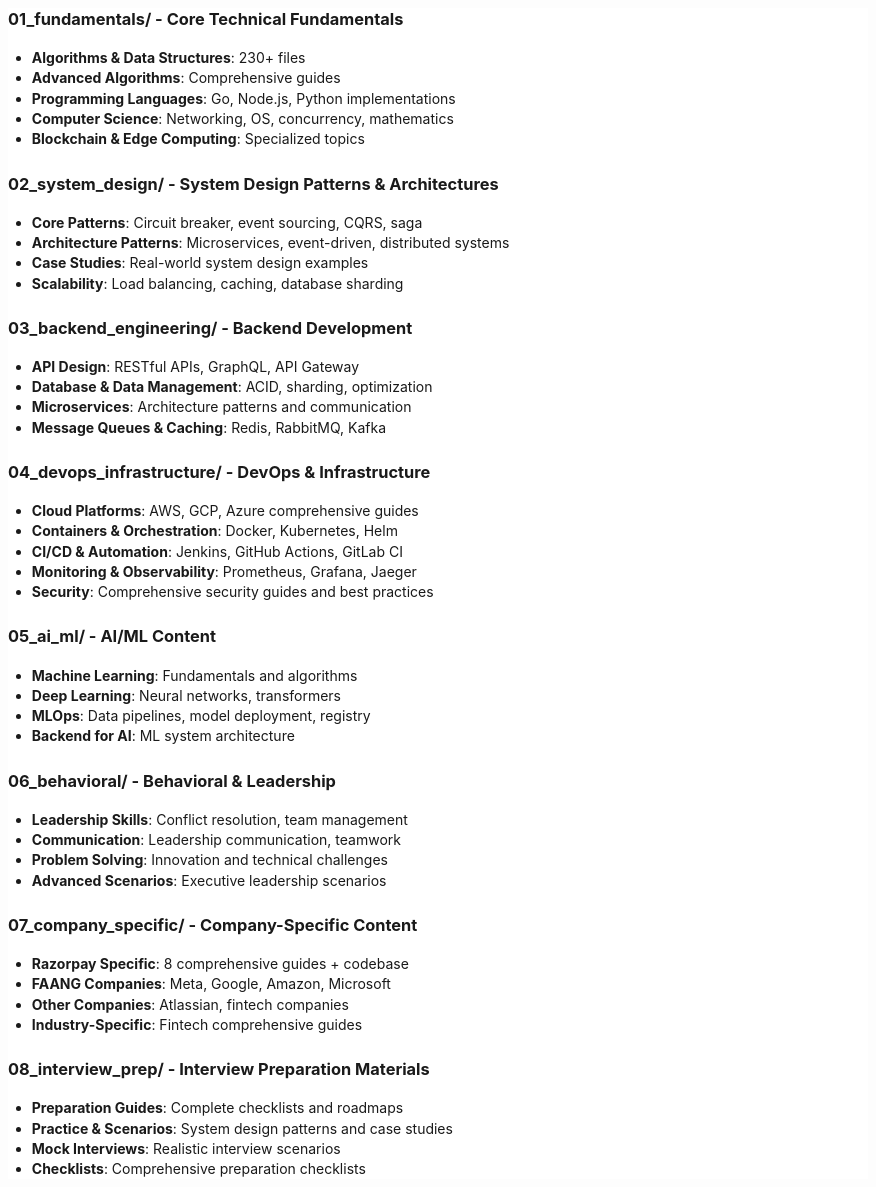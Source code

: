 ### **01_fundamentals/ - Core Technical Fundamentals**
- **Algorithms & Data Structures**: 230+ files
- **Advanced Algorithms**: Comprehensive guides
- **Programming Languages**: Go, Node.js, Python implementations
- **Computer Science**: Networking, OS, concurrency, mathematics
- **Blockchain & Edge Computing**: Specialized topics

### **02_system_design/ - System Design Patterns & Architectures**
- **Core Patterns**: Circuit breaker, event sourcing, CQRS, saga
- **Architecture Patterns**: Microservices, event-driven, distributed systems
- **Case Studies**: Real-world system design examples
- **Scalability**: Load balancing, caching, database sharding

### **03_backend_engineering/ - Backend Development**
- **API Design**: RESTful APIs, GraphQL, API Gateway
- **Database & Data Management**: ACID, sharding, optimization
- **Microservices**: Architecture patterns and communication
- **Message Queues & Caching**: Redis, RabbitMQ, Kafka

### **04_devops_infrastructure/ - DevOps & Infrastructure**
- **Cloud Platforms**: AWS, GCP, Azure comprehensive guides
- **Containers & Orchestration**: Docker, Kubernetes, Helm
- **CI/CD & Automation**: Jenkins, GitHub Actions, GitLab CI
- **Monitoring & Observability**: Prometheus, Grafana, Jaeger
- **Security**: Comprehensive security guides and best practices

### **05_ai_ml/ - AI/ML Content**
- **Machine Learning**: Fundamentals and algorithms
- **Deep Learning**: Neural networks, transformers
- **MLOps**: Data pipelines, model deployment, registry
- **Backend for AI**: ML system architecture

### **06_behavioral/ - Behavioral & Leadership**
- **Leadership Skills**: Conflict resolution, team management
- **Communication**: Leadership communication, teamwork
- **Problem Solving**: Innovation and technical challenges
- **Advanced Scenarios**: Executive leadership scenarios

### **07_company_specific/ - Company-Specific Content**
- **Razorpay Specific**: 8 comprehensive guides + codebase
- **FAANG Companies**: Meta, Google, Amazon, Microsoft
- **Other Companies**: Atlassian, fintech companies
- **Industry-Specific**: Fintech comprehensive guides

### **08_interview_prep/ - Interview Preparation Materials**
- **Preparation Guides**: Complete checklists and roadmaps
- **Practice & Scenarios**: System design patterns and case studies
- **Mock Interviews**: Realistic interview scenarios
- **Checklists**: Comprehensive preparation checklists
